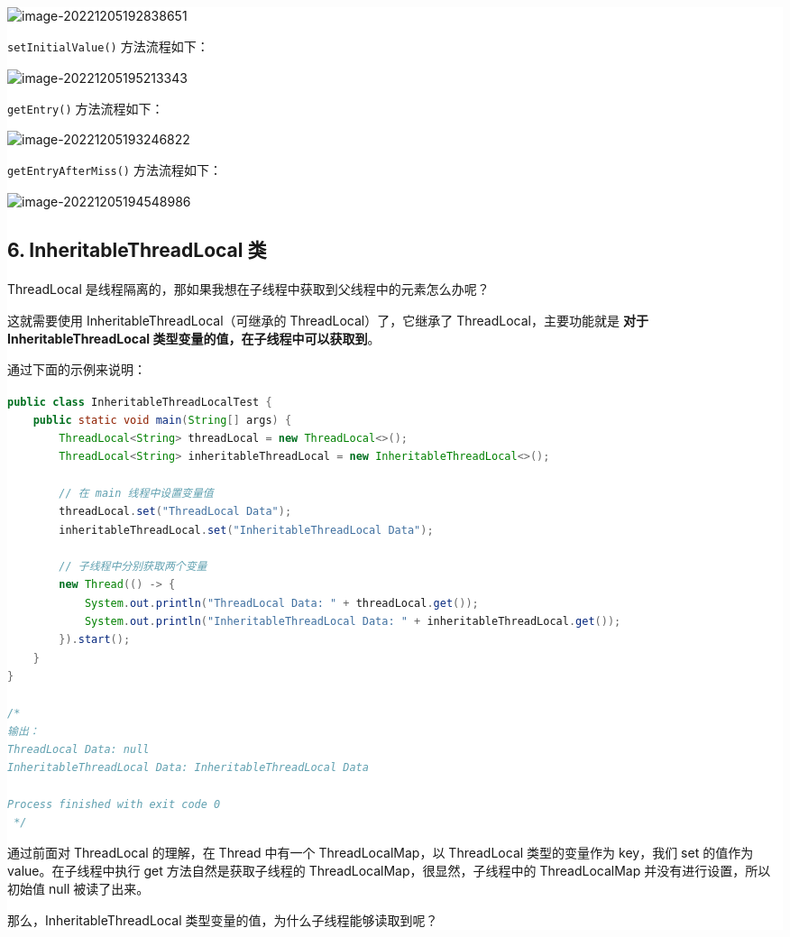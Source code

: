 ![image-20221205192838651](https://run-notes.oss-cn-beijing.aliyuncs.com/notes/202212051928666.png)

`setInitialValue()` 方法流程如下：

![image-20221205195213343](https://run-notes.oss-cn-beijing.aliyuncs.com/notes/202212051952372.png)

`getEntry()` 方法流程如下：

![image-20221205193246822](https://run-notes.oss-cn-beijing.aliyuncs.com/notes/202212051932953.png)

`getEntryAfterMiss()` 方法流程如下：

![image-20221205194548986](https://run-notes.oss-cn-beijing.aliyuncs.com/notes/202212051945423.png)

## 6. InheritableThreadLocal 类

ThreadLocal 是线程隔离的，那如果我想在子线程中获取到父线程中的元素怎么办呢？

这就需要使用 InheritableThreadLocal（可继承的 ThreadLocal）了，它继承了 ThreadLocal，主要功能就是 **对于 InheritableThreadLocal 类型变量的值，在子线程中可以获取到**。

通过下面的示例来说明：

```java
public class InheritableThreadLocalTest {
    public static void main(String[] args) {
        ThreadLocal<String> threadLocal = new ThreadLocal<>();
        ThreadLocal<String> inheritableThreadLocal = new InheritableThreadLocal<>();

        // 在 main 线程中设置变量值
        threadLocal.set("ThreadLocal Data");
        inheritableThreadLocal.set("InheritableThreadLocal Data");

        // 子线程中分别获取两个变量
        new Thread(() -> {
            System.out.println("ThreadLocal Data: " + threadLocal.get());
            System.out.println("InheritableThreadLocal Data: " + inheritableThreadLocal.get());
        }).start();
    }
}

/*
输出：
ThreadLocal Data: null
InheritableThreadLocal Data: InheritableThreadLocal Data

Process finished with exit code 0
 */
```

通过前面对 ThreadLocal 的理解，在 Thread 中有一个 ThreadLocalMap，以 ThreadLocal 类型的变量作为 key，我们 set 的值作为 value。在子线程中执行 get 方法自然是获取子线程的 ThreadLocalMap，很显然，子线程中的 ThreadLocalMap 并没有进行设置，所以初始值 null 被读了出来。

那么，InheritableThreadLocal 类型变量的值，为什么子线程能够读取到呢？
